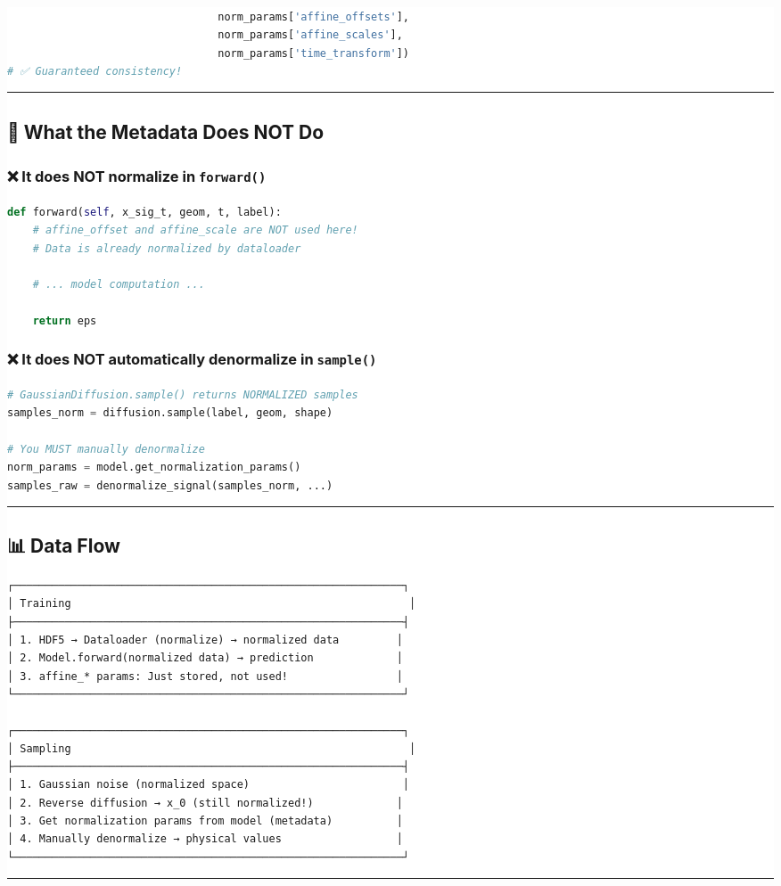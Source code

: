 ```python
                                 norm_params['affine_offsets'],
                                 norm_params['affine_scales'],
                                 norm_params['time_transform'])
# ✅ Guaranteed consistency!
```

---

## 🚫 What the Metadata Does NOT Do

### ❌ It does NOT normalize in `forward()`

```python
def forward(self, x_sig_t, geom, t, label):
    # affine_offset and affine_scale are NOT used here!
    # Data is already normalized by dataloader
    
    # ... model computation ...
    
    return eps
```

### ❌ It does NOT automatically denormalize in `sample()`

```python
# GaussianDiffusion.sample() returns NORMALIZED samples
samples_norm = diffusion.sample(label, geom, shape)

# You MUST manually denormalize
norm_params = model.get_normalization_params()
samples_raw = denormalize_signal(samples_norm, ...)
```

---

## 📊 Data Flow

```
┌─────────────────────────────────────────────────────────────┐
│ Training                                                     │
├─────────────────────────────────────────────────────────────┤
│ 1. HDF5 → Dataloader (normalize) → normalized data         │
│ 2. Model.forward(normalized data) → prediction             │
│ 3. affine_* params: Just stored, not used!                 │
└─────────────────────────────────────────────────────────────┘

┌─────────────────────────────────────────────────────────────┐
│ Sampling                                                     │
├─────────────────────────────────────────────────────────────┤
│ 1. Gaussian noise (normalized space)                        │
│ 2. Reverse diffusion → x_0 (still normalized!)             │
│ 3. Get normalization params from model (metadata)          │
│ 4. Manually denormalize → physical values                  │
└─────────────────────────────────────────────────────────────┘
```

---